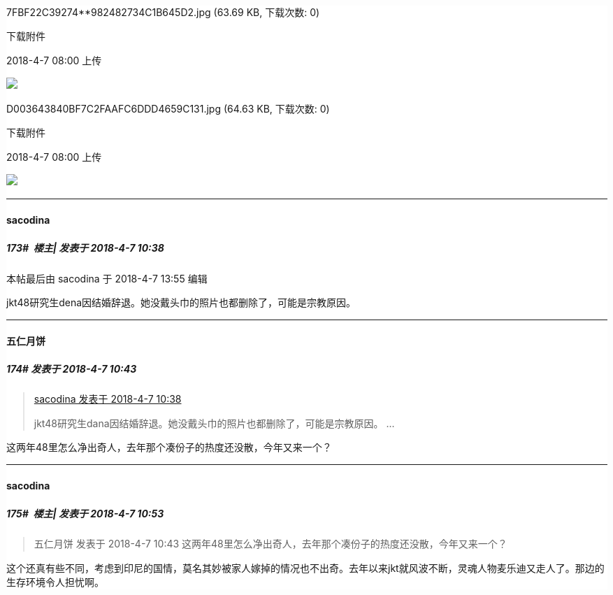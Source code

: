 
7FBF22C39274**982482734C1B645D2.jpg
(63.69 KB, 下载次数: 0)


下载附件


2018-4-7 08:00 上传


<img src="https://img.saraba1st.com/forum/201804/07/080026fqc27qu3y7rcj3yr.jpg" referrerpolicy="no-referrer">


D003643840BF7C2FAAFC6DDD4659C131.jpg
(64.63 KB, 下载次数: 0)


下载附件


2018-4-7 08:00 上传


<img src="https://img.saraba1st.com/forum/201804/07/080040jzvvmyiq9otvaiic.jpg" referrerpolicy="no-referrer">


-----

####  sacodina  
##### 173#         楼主| 发表于 2018-4-7 10:38


 本帖最后由 sacodina 于 2018-4-7 13:55 编辑 

jkt48研究生dena因结婚辞退。她没戴头巾的照片也都删除了，可能是宗教原因。


-----

####  五仁月饼  
##### 174#       发表于 2018-4-7 10:43


<blockquote><a href="httphttps://bbs.saraba1st.com/2b/forum.php?mod=redirect&amp;goto=findpost&amp;pid=39119071&amp;ptid=1595639" target="_blank">sacodina 发表于 2018-4-7 10:38</a>

jkt48研究生dana因结婚辞退。她没戴头巾的照片也都删除了，可能是宗教原因。 ...</blockquote>
这两年48里怎么净出奇人，去年那个凑份子的热度还没散，今年又来一个？


-----

####  sacodina  
##### 175#         楼主| 发表于 2018-4-7 10:53


<blockquote>五仁月饼 发表于 2018-4-7 10:43
这两年48里怎么净出奇人，去年那个凑份子的热度还没散，今年又来一个？</blockquote>
这个还真有些不同，考虑到印尼的国情，莫名其妙被家人嫁掉的情况也不出奇。去年以来jkt就风波不断，灵魂人物麦乐迪又走人了。那边的生存环境令人担忧啊。

